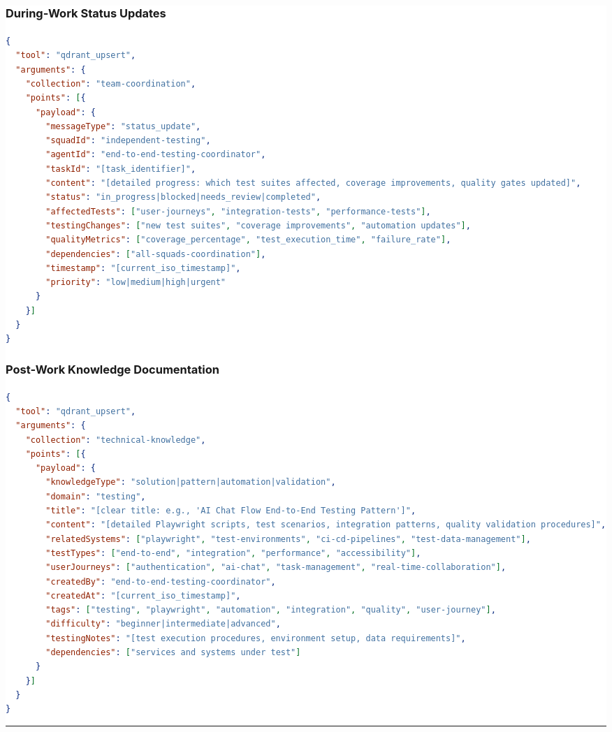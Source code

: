 ### **During-Work Status Updates**

```json
{
  "tool": "qdrant_upsert",
  "arguments": {
    "collection": "team-coordination",
    "points": [{
      "payload": {
        "messageType": "status_update",
        "squadId": "independent-testing",
        "agentId": "end-to-end-testing-coordinator",
        "taskId": "[task_identifier]",
        "content": "[detailed progress: which test suites affected, coverage improvements, quality gates updated]",
        "status": "in_progress|blocked|needs_review|completed",
        "affectedTests": ["user-journeys", "integration-tests", "performance-tests"],
        "testingChanges": ["new test suites", "coverage improvements", "automation updates"],
        "qualityMetrics": ["coverage_percentage", "test_execution_time", "failure_rate"],
        "dependencies": ["all-squads-coordination"],
        "timestamp": "[current_iso_timestamp]",
        "priority": "low|medium|high|urgent"
      }
    }]
  }
}
```

### **Post-Work Knowledge Documentation**

```json
{
  "tool": "qdrant_upsert",
  "arguments": {
    "collection": "technical-knowledge",
    "points": [{
      "payload": {
        "knowledgeType": "solution|pattern|automation|validation",
        "domain": "testing",
        "title": "[clear title: e.g., 'AI Chat Flow End-to-End Testing Pattern']",
        "content": "[detailed Playwright scripts, test scenarios, integration patterns, quality validation procedures]",
        "relatedSystems": ["playwright", "test-environments", "ci-cd-pipelines", "test-data-management"],
        "testTypes": ["end-to-end", "integration", "performance", "accessibility"],
        "userJourneys": ["authentication", "ai-chat", "task-management", "real-time-collaboration"],
        "createdBy": "end-to-end-testing-coordinator",
        "createdAt": "[current_iso_timestamp]",
        "tags": ["testing", "playwright", "automation", "integration", "quality", "user-journey"],
        "difficulty": "beginner|intermediate|advanced",
        "testingNotes": "[test execution procedures, environment setup, data requirements]",
        "dependencies": ["services and systems under test"]
      }
    }]
  }
}
```

---